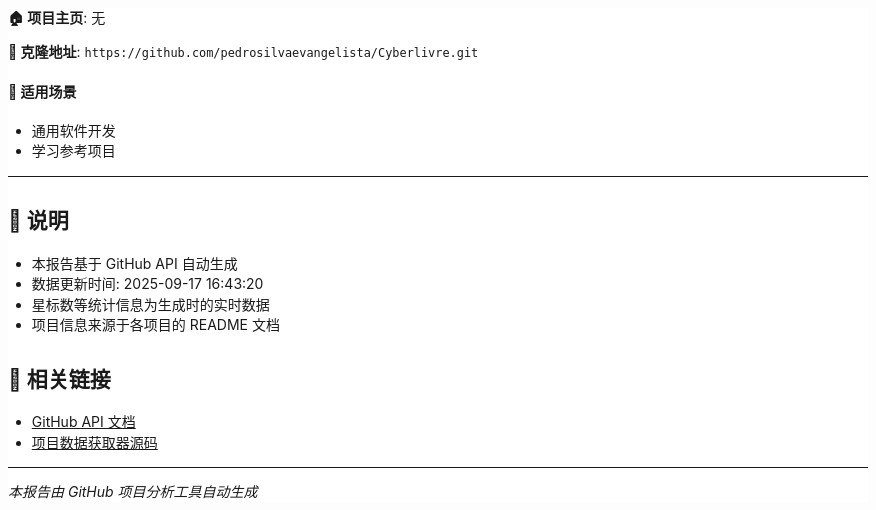 **🏠 项目主页**: 无

**📂 克隆地址**: `https://github.com/pedrosilvaevangelista/Cyberlivre.git`

#### 🎨 适用场景
- 通用软件开发
- 学习参考项目

---

## 📝 说明

- 本报告基于 GitHub API 自动生成
- 数据更新时间: 2025-09-17 16:43:20
- 星标数等统计信息为生成时的实时数据
- 项目信息来源于各项目的 README 文档

## 🔗 相关链接

- [GitHub API 文档](https://docs.github.com/en/rest)
- [项目数据获取器源码](https://github.com)

---
*本报告由 GitHub 项目分析工具自动生成*